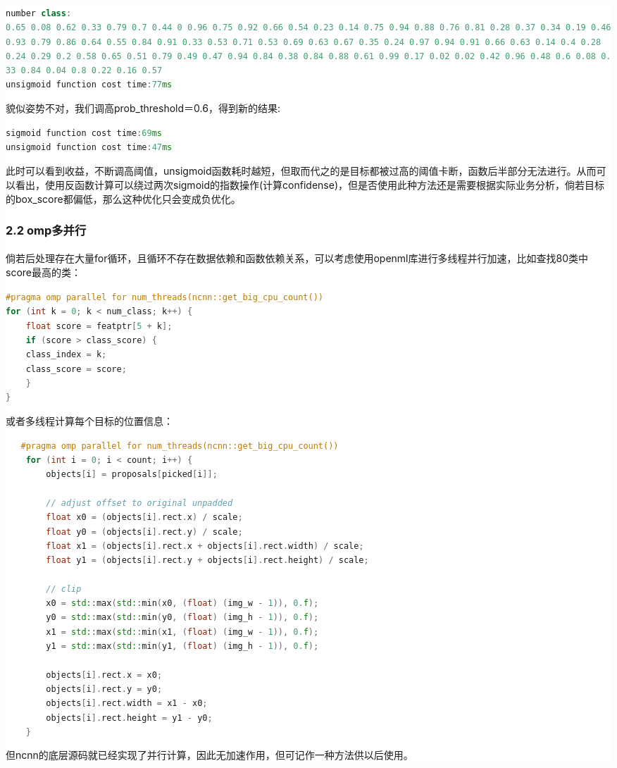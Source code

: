 ```cpp
number class:
0.65 0.08 0.62 0.33 0.79 0.7 0.44 0 0.96 0.75 0.92 0.66 0.54 0.23 0.14 0.75 0.94 0.88 0.76 0.81 0.28 0.37 0.34 0.19 0.46 0.93 0.79 0.86 0.64 0.55 0.84 0.91 0.33 0.53 0.71 0.53 0.69 0.63 0.67 0.35 0.24 0.97 0.94 0.91 0.66 0.63 0.14 0.4 0.28 0.24 0.29 0.2 0.58 0.65 0.51 0.79 0.49 0.47 0.94 0.84 0.38 0.84 0.88 0.61 0.99 0.17 0.02 0.02 0.42 0.96 0.48 0.6 0.08 0.33 0.84 0.04 0.8 0.22 0.16 0.57
unsigmoid function cost time:77ms
```
貌似姿势不对，我们调高prob_threshold＝0.6，得到新的结果:

```cpp
sigmoid function cost time:69ms
unsigmoid function cost time:47ms
```
此时可以看到收益，不断调高阈值，unsigmoid函数耗时越短，但取而代之的是目标都被过高的阈值卡断，函数后半部分无法进行。从而可以看出，使用反函数计算可以绕过两次sigmoid的指数操作(计算confidense)，但是否使用此种方法还是需要根据实际业务分析，倘若目标的box_score都偏低，那么这种优化只会变成负优化。

### 2.2 omp多并行
倘若后处理存在大量for循环，且循环不存在数据依赖和函数依赖关系，可以考虑使用openml库进行多线程并行加速，比如查找80类中score最高的类：

```cpp
#pragma omp parallel for num_threads(ncnn::get_big_cpu_count())
for (int k = 0; k < num_class; k++) {
    float score = featptr[5 + k];
    if (score > class_score) {
    class_index = k;
    class_score = score;
    }
}
```
或者多线程计算每个目标的位置信息：

```cpp
   #pragma omp parallel for num_threads(ncnn::get_big_cpu_count())
    for (int i = 0; i < count; i++) {
        objects[i] = proposals[picked[i]];

        // adjust offset to original unpadded
        float x0 = (objects[i].rect.x) / scale;
        float y0 = (objects[i].rect.y) / scale;
        float x1 = (objects[i].rect.x + objects[i].rect.width) / scale;
        float y1 = (objects[i].rect.y + objects[i].rect.height) / scale;

        // clip
        x0 = std::max(std::min(x0, (float) (img_w - 1)), 0.f);
        y0 = std::max(std::min(y0, (float) (img_h - 1)), 0.f);
        x1 = std::max(std::min(x1, (float) (img_w - 1)), 0.f);
        y1 = std::max(std::min(y1, (float) (img_h - 1)), 0.f);

        objects[i].rect.x = x0;
        objects[i].rect.y = y0;
        objects[i].rect.width = x1 - x0;
        objects[i].rect.height = y1 - y0;
    }
```
但ncnn的底层源码就已经实现了并行计算，因此无加速作用，但可记作一种方法供以后使用。
